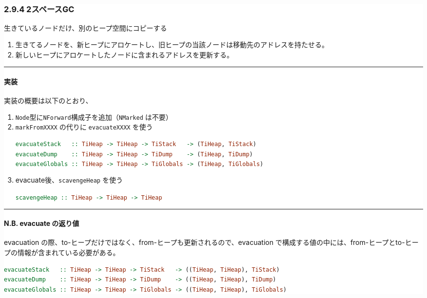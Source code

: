 ### 2.9.4 2スペースGC

生きているノードだけ、別のヒープ空間にコピーする

1. 生きてるノードを、新ヒープにアロケートし、旧ヒープの当該ノードは移動先のアドレスを持たせる。
2. 新しいヒープにアロケートしたノードに含まれるアドレスを更新する。

---
#### 実装

実装の概要は以下のとおり、

1. `Node`型に`NForward`構成子を追加（`NMarked` は不要）
2. `markFromXXXX` の代りに `evacuateXXXX` を使う
   ```haskell
   evacuateStack   :: TiHeap -> TiHeap -> TiStack   -> (TiHeap, TiStack)
   evacuateDump    :: TiHeap -> TiHeap -> TiDump    -> (TiHeap, TiDump)
   evacuateGlobals :: TiHeap -> TiHeap -> TiGlobals -> (TiHeap, TiGlobals)
   ```
3. evacuate後、`scavengeHeap` を使う
   ```haskell
   scavengeHeap :: TiHeap -> TiHeap -> TiHeap
   ```

---
#### N.B. evacuate の返り値

evacuation の際、to-ヒープだけではなく、from-ヒープも更新されるので、evacuation で構成する値の中には、from-ヒープとto-ヒープの情報が含まれている必要がある。

```haskell
evacuateStack   :: TiHeap -> TiHeap -> TiStack   -> ((TiHeap, TiHeap), TiStack)
evacuateDump    :: TiHeap -> TiHeap -> TiDump    -> ((TiHeap, TiHeap), TiDump)
evacuateGlobals :: TiHeap -> TiHeap -> TiGlobals -> ((TiHeap, TiHeap), TiGlobals)
```
